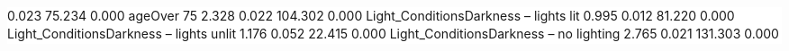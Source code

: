    <td width="52">0.023</td>

   <td colspan="3" width="94">75.234</td>

   <td width="36">0.000</td>

  </tr>

  <tr>

   <td width="354">ageOver 75</td>

   <td colspan="2" width="92">2.328</td>

   <td width="52">0.022</td>

   <td colspan="3" width="94">104.302</td>

   <td width="36">0.000</td>

  </tr>

  <tr>

   <td width="354">Light_ConditionsDarkness – lights lit</td>

   <td colspan="2" width="92">0.995</td>

   <td width="52">0.012</td>

   <td colspan="3" width="94">81.220</td>

   <td width="36">0.000</td>

  </tr>

  <tr>

   <td width="354">Light_ConditionsDarkness – lights unlit</td>

   <td colspan="2" width="92">1.176</td>

   <td width="52">0.052</td>

   <td colspan="3" width="94">22.415</td>

   <td width="36">0.000</td>

  </tr>

  <tr>

   <td width="354">Light_ConditionsDarkness – no lighting</td>

   <td colspan="2" width="92">2.765</td>

   <td width="52">0.021</td>

   <td colspan="3" width="94">131.303</td>

   <td width="36">0.000</td>

  </tr>

  <tr>
